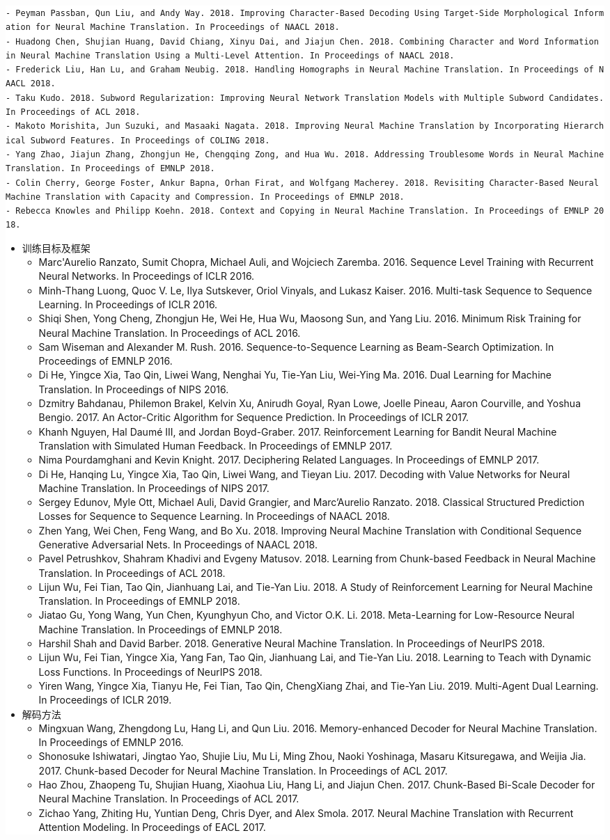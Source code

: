     - Peyman Passban, Qun Liu, and Andy Way. 2018. Improving Character-Based Decoding Using Target-Side Morphological Information for Neural Machine Translation. In Proceedings of NAACL 2018.
    - Huadong Chen, Shujian Huang, David Chiang, Xinyu Dai, and Jiajun Chen. 2018. Combining Character and Word Information in Neural Machine Translation Using a Multi-Level Attention. In Proceedings of NAACL 2018.
    - Frederick Liu, Han Lu, and Graham Neubig. 2018. Handling Homographs in Neural Machine Translation. In Proceedings of NAACL 2018.
    - Taku Kudo. 2018. Subword Regularization: Improving Neural Network Translation Models with Multiple Subword Candidates. In Proceedings of ACL 2018.
    - Makoto Morishita, Jun Suzuki, and Masaaki Nagata. 2018. Improving Neural Machine Translation by Incorporating Hierarchical Subword Features. In Proceedings of COLING 2018.
    - Yang Zhao, Jiajun Zhang, Zhongjun He, Chengqing Zong, and Hua Wu. 2018. Addressing Troublesome Words in Neural Machine Translation. In Proceedings of EMNLP 2018.
    - Colin Cherry, George Foster, Ankur Bapna, Orhan Firat, and Wolfgang Macherey. 2018. Revisiting Character-Based Neural Machine Translation with Capacity and Compression. In Proceedings of EMNLP 2018.
    - Rebecca Knowles and Philipp Koehn. 2018. Context and Copying in Neural Machine Translation. In Proceedings of EMNLP 2018.
  - 训练目标及框架
    - Marc'Aurelio Ranzato, Sumit Chopra, Michael Auli, and Wojciech Zaremba. 2016. Sequence Level Training with Recurrent Neural Networks. In Proceedings of ICLR 2016.
    - Minh-Thang Luong, Quoc V. Le, Ilya Sutskever, Oriol Vinyals, and Lukasz Kaiser. 2016. Multi-task Sequence to Sequence Learning. In Proceedings of ICLR 2016.
    - Shiqi Shen, Yong Cheng, Zhongjun He, Wei He, Hua Wu, Maosong Sun, and Yang Liu. 2016. Minimum Risk Training for Neural Machine Translation. In Proceedings of ACL 2016.
    - Sam Wiseman and Alexander M. Rush. 2016. Sequence-to-Sequence Learning as Beam-Search Optimization. In Proceedings of EMNLP 2016.
    - Di He, Yingce Xia, Tao Qin, Liwei Wang, Nenghai Yu, Tie-Yan Liu, Wei-Ying Ma. 2016. Dual Learning for Machine Translation. In Proceedings of NIPS 2016.
    - Dzmitry Bahdanau, Philemon Brakel, Kelvin Xu, Anirudh Goyal, Ryan Lowe, Joelle Pineau, Aaron Courville, and Yoshua Bengio. 2017. An Actor-Critic Algorithm for Sequence Prediction. In Proceedings of ICLR 2017.
    - Khanh Nguyen, Hal Daumé III, and Jordan Boyd-Graber. 2017. Reinforcement Learning for Bandit Neural Machine Translation with Simulated Human Feedback. In Proceedings of EMNLP 2017.
    - Nima Pourdamghani and Kevin Knight. 2017. Deciphering Related Languages. In Proceedings of EMNLP 2017.
    - Di He, Hanqing Lu, Yingce Xia, Tao Qin, Liwei Wang, and Tieyan Liu. 2017. Decoding with Value Networks for Neural Machine Translation. In Proceedings of NIPS 2017.
    - Sergey Edunov, Myle Ott, Michael Auli, David Grangier, and Marc’Aurelio Ranzato. 2018. Classical Structured Prediction Losses for Sequence to Sequence Learning. In Proceedings of NAACL 2018.
    - Zhen Yang, Wei Chen, Feng Wang, and Bo Xu. 2018. Improving Neural Machine Translation with Conditional Sequence Generative Adversarial Nets. In Proceedings of NAACL 2018.
    - Pavel Petrushkov, Shahram Khadivi and Evgeny Matusov. 2018. Learning from Chunk-based Feedback in Neural Machine Translation. In Proceedings of ACL 2018.
    - Lijun Wu, Fei Tian, Tao Qin, Jianhuang Lai, and Tie-Yan Liu. 2018. A Study of Reinforcement Learning for Neural Machine Translation. In Proceedings of EMNLP 2018.
    - Jiatao Gu, Yong Wang, Yun Chen, Kyunghyun Cho, and Victor O.K. Li. 2018. Meta-Learning for Low-Resource Neural Machine Translation. In Proceedings of EMNLP 2018.
    - Harshil Shah and David Barber. 2018. Generative Neural Machine Translation. In Proceedings of NeurIPS 2018.
    - Lijun Wu, Fei Tian, Yingce Xia, Yang Fan, Tao Qin, Jianhuang Lai, and Tie-Yan Liu. 2018. Learning to Teach with Dynamic Loss Functions. In Proceedings of NeurIPS 2018.
    - Yiren Wang, Yingce Xia, Tianyu He, Fei Tian, Tao Qin, ChengXiang Zhai, and Tie-Yan Liu. 2019. Multi-Agent Dual Learning. In Proceedings of ICLR 2019.
  - 解码方法
    - Mingxuan Wang, Zhengdong Lu, Hang Li, and Qun Liu. 2016. Memory-enhanced Decoder for Neural Machine Translation. In Proceedings of EMNLP 2016.
    - Shonosuke Ishiwatari, Jingtao Yao, Shujie Liu, Mu Li, Ming Zhou, Naoki Yoshinaga, Masaru Kitsuregawa, and Weijia Jia. 2017. Chunk-based Decoder for Neural Machine Translation. In Proceedings of ACL 2017.
    - Hao Zhou, Zhaopeng Tu, Shujian Huang, Xiaohua Liu, Hang Li, and Jiajun Chen. 2017. Chunk-Based Bi-Scale Decoder for Neural Machine Translation. In Proceedings of ACL 2017.
    - Zichao Yang, Zhiting Hu, Yuntian Deng, Chris Dyer, and Alex Smola. 2017. Neural Machine Translation with Recurrent Attention Modeling. In Proceedings of EACL 2017.